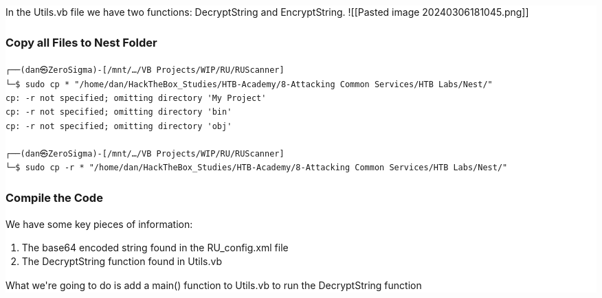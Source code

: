 In the Utils.vb file we have two functions: DecryptString and EncryptString. 
![[Pasted image 20240306181045.png]]

### Copy all Files to Nest Folder
```
┌──(dan㉿ZeroSigma)-[/mnt/…/VB Projects/WIP/RU/RUScanner]
└─$ sudo cp * "/home/dan/HackTheBox_Studies/HTB-Academy/8-Attacking Common Services/HTB Labs/Nest/"
cp: -r not specified; omitting directory 'My Project'
cp: -r not specified; omitting directory 'bin'
cp: -r not specified; omitting directory 'obj'

┌──(dan㉿ZeroSigma)-[/mnt/…/VB Projects/WIP/RU/RUScanner]
└─$ sudo cp -r * "/home/dan/HackTheBox_Studies/HTB-Academy/8-Attacking Common Services/HTB Labs/Nest/"

```

### Compile the Code

We have some key pieces of information:
1. The base64 encoded string found in the RU_config.xml file
2. The DecryptString function found in Utils.vb

What we're going to do is add a main() function to Utils.vb to run the DecryptString function 